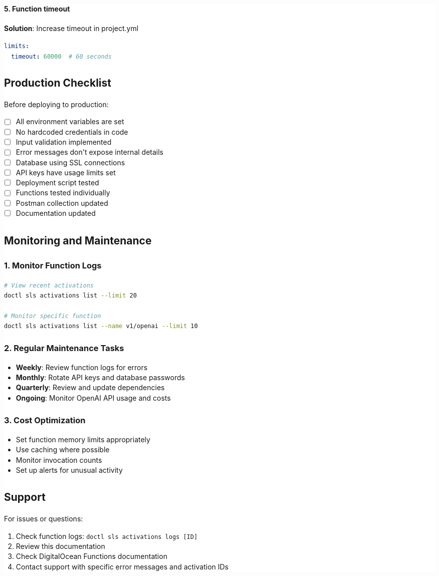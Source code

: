 #### 5. Function timeout
**Solution**: Increase timeout in project.yml
```yaml
limits:
  timeout: 60000  # 60 seconds
```

## Production Checklist

Before deploying to production:

- [ ] All environment variables are set
- [ ] No hardcoded credentials in code
- [ ] Input validation implemented
- [ ] Error messages don't expose internal details
- [ ] Database using SSL connections
- [ ] API keys have usage limits set
- [ ] Deployment script tested
- [ ] Functions tested individually
- [ ] Postman collection updated
- [ ] Documentation updated

## Monitoring and Maintenance

### 1. Monitor Function Logs
```bash
# View recent activations
doctl sls activations list --limit 20

# Monitor specific function
doctl sls activations list --name v1/openai --limit 10
```

### 2. Regular Maintenance Tasks

- **Weekly**: Review function logs for errors
- **Monthly**: Rotate API keys and database passwords
- **Quarterly**: Review and update dependencies
- **Ongoing**: Monitor OpenAI API usage and costs

### 3. Cost Optimization

- Set function memory limits appropriately
- Use caching where possible
- Monitor invocation counts
- Set up alerts for unusual activity

## Support

For issues or questions:
1. Check function logs: `doctl sls activations logs [ID]`
2. Review this documentation
3. Check DigitalOcean Functions documentation
4. Contact support with specific error messages and activation IDs